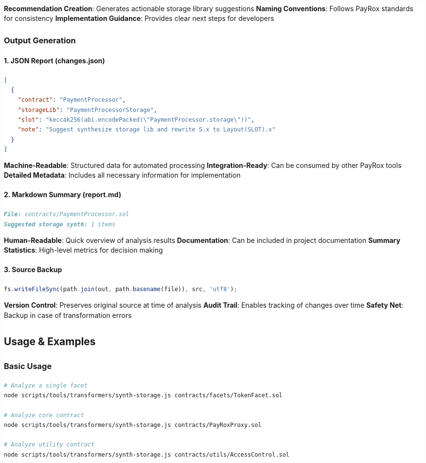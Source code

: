 **Recommendation Creation**: Generates actionable storage library suggestions
**Naming Conventions**: Follows PayRox standards for consistency
**Implementation Guidance**: Provides clear next steps for developers

### Output Generation

#### 1. **JSON Report (changes.json)**
```json
[
  {
    "contract": "PaymentProcessor",
    "storageLib": "PaymentProcessorStorage",
    "slot": "keccak256(abi.encodePacked(\"PaymentProcessor.storage\"))",
    "note": "Suggest synthesize storage lib and rewrite S.x to Layout(SLOT).x"
  }
]
```

**Machine-Readable**: Structured data for automated processing
**Integration-Ready**: Can be consumed by other PayRox tools
**Detailed Metadata**: Includes all necessary information for implementation

#### 2. **Markdown Summary (report.md)**
```markdown
File: contracts/PaymentProcessor.sol
Suggested storage synth: 1 items
```

**Human-Readable**: Quick overview of analysis results
**Documentation**: Can be included in project documentation
**Summary Statistics**: High-level metrics for decision making

#### 3. **Source Backup**
```javascript
fs.writeFileSync(path.join(out, path.basename(file)), src, 'utf8');
```

**Version Control**: Preserves original source at time of analysis
**Audit Trail**: Enables tracking of changes over time
**Safety Net**: Backup in case of transformation errors

## Usage & Examples

### Basic Usage

```bash
# Analyze a single facet
node scripts/tools/transformers/synth-storage.js contracts/facets/TokenFacet.sol

# Analyze core contract
node scripts/tools/transformers/synth-storage.js contracts/PayRoxProxy.sol

# Analyze utility contract
node scripts/tools/transformers/synth-storage.js contracts/utils/AccessControl.sol
```
